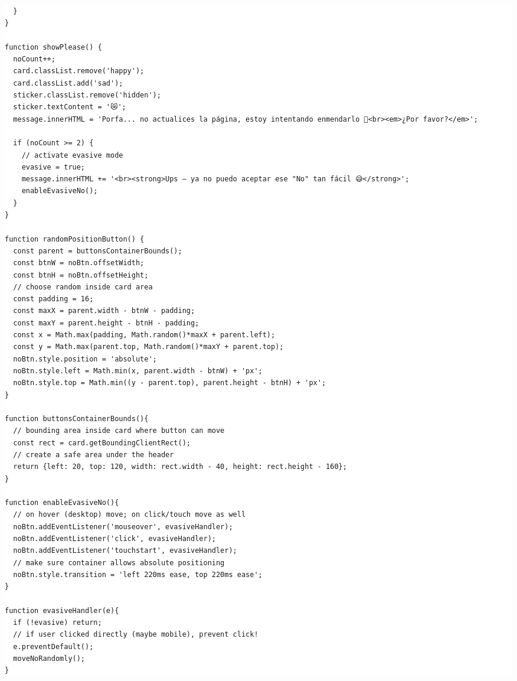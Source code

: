       }
    }

    function showPlease() {
      noCount++;
      card.classList.remove('happy');
      card.classList.add('sad');
      sticker.classList.remove('hidden');
      sticker.textContent = '😿';
      message.innerHTML = 'Porfa... no actualices la página, estoy intentando enmendarlo 🙏<br><em>¿Por favor?</em>';

      if (noCount >= 2) {
        // activate evasive mode
        evasive = true;
        message.innerHTML += '<br><strong>Ups — ya no puedo aceptar ese "No" tan fácil 😅</strong>';
        enableEvasiveNo();
      }
    }

    function randomPositionButton() {
      const parent = buttonsContainerBounds();
      const btnW = noBtn.offsetWidth;
      const btnH = noBtn.offsetHeight;
      // choose random inside card area
      const padding = 16;
      const maxX = parent.width - btnW - padding;
      const maxY = parent.height - btnH - padding;
      const x = Math.max(padding, Math.random()*maxX + parent.left);
      const y = Math.max(parent.top, Math.random()*maxY + parent.top);
      noBtn.style.position = 'absolute';
      noBtn.style.left = Math.min(x, parent.width - btnW) + 'px';
      noBtn.style.top = Math.min((y - parent.top), parent.height - btnH) + 'px';
    }

    function buttonsContainerBounds(){
      // bounding area inside card where button can move
      const rect = card.getBoundingClientRect();
      // create a safe area under the header
      return {left: 20, top: 120, width: rect.width - 40, height: rect.height - 160};
    }

    function enableEvasiveNo(){
      // on hover (desktop) move; on click/touch move as well
      noBtn.addEventListener('mouseover', evasiveHandler);
      noBtn.addEventListener('click', evasiveHandler);
      noBtn.addEventListener('touchstart', evasiveHandler);
      // make sure container allows absolute positioning
      noBtn.style.transition = 'left 220ms ease, top 220ms ease';
    }

    function evasiveHandler(e){
      if (!evasive) return;
      // if user clicked directly (maybe mobile), prevent click!
      e.preventDefault();
      moveNoRandomly();
    }
